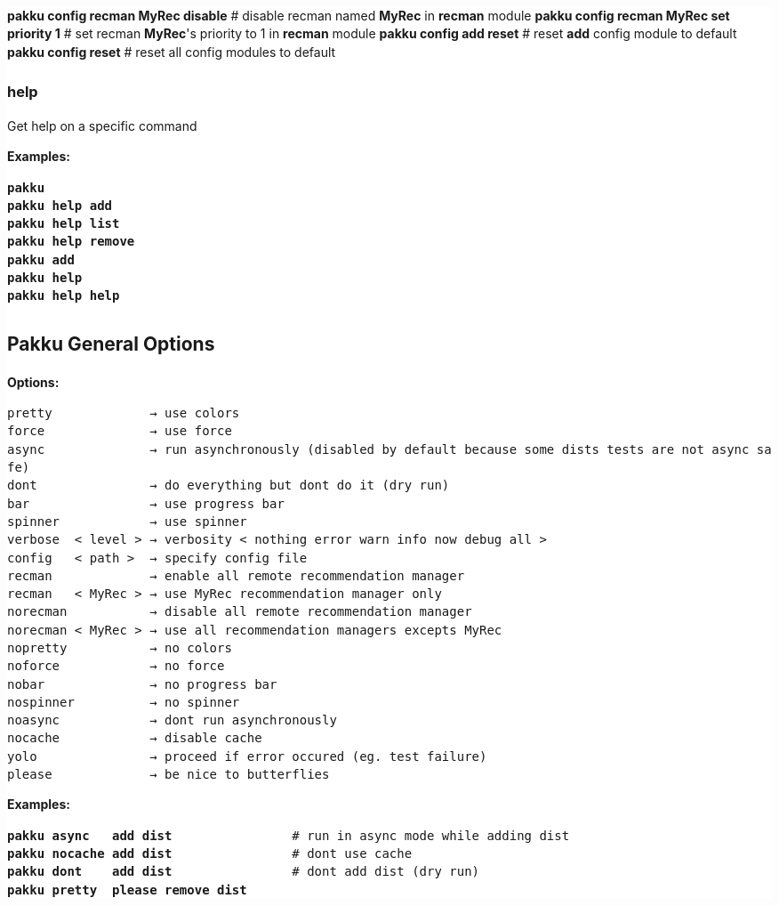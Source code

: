 <b>pakku config recman MyRec disable</b>        # disable recman named <b>MyRec</b> in <b>recman</b> module
<b>pakku config recman MyRec set priority 1</b> # set recman <b>MyRec</b>'s priority to 1 in <b>recman</b> module
<b>pakku config add reset</b>                   # reset <b>add</b> config module to default
<b>pakku config reset</b>                       # reset all config modules to default
</pre>


### help
Get help on a specific command

<b>Examples:</b>
<pre>
<b>pakku</b>
<b>pakku help add</b>
<b>pakku help list</b>
<b>pakku help remove</b>
<b>pakku add</b>
<b>pakku help</b>
<b>pakku help help</b>
</pre>


## Pakku General Options

<b>Options:</b>

<pre>
pretty             → use colors
force              → use force
async              → run asynchronously (disabled by default because some dists tests are not async safe) 
dont               → do everything but dont do it (dry run)
bar                → use progress bar
spinner            → use spinner
verbose  < level > → verbosity < nothing error warn info now debug all >
config   < path >  → specify config file
recman             → enable all remote recommendation manager
recman   < MyRec > → use MyRec recommendation manager only
norecman           → disable all remote recommendation manager
norecman < MyRec > → use all recommendation managers excepts MyRec
nopretty           → no colors
noforce            → no force
nobar              → no progress bar
nospinner          → no spinner
noasync            → dont run asynchronously
nocache            → disable cache
yolo               → proceed if error occured (eg. test failure)
please             → be nice to butterflies
</pre>

<b>Examples:</b>
<pre>
<b>pakku async   add dist</b>                # run in async mode while adding dist
<b>pakku nocache add dist</b>                # dont use cache
<b>pakku dont    add dist</b>                # dont add dist (dry run)
<b>pakku pretty  please remove dist</b>
</pre>
